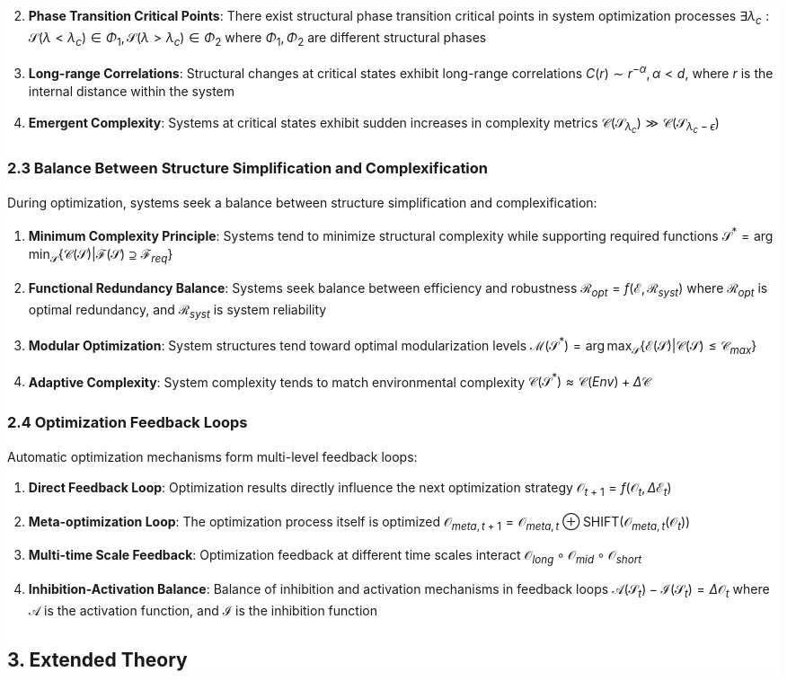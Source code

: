2. **Phase Transition Critical Points**: There exist structural phase transition critical points in system optimization processes
   $`\exists \lambda_c: \mathcal{S}(\lambda < \lambda_c) \in \Phi_1, \mathcal{S}(\lambda > \lambda_c) \in \Phi_2`$
   where $`\Phi_1, \Phi_2`$ are different structural phases

3. **Long-range Correlations**: Structural changes at critical states exhibit long-range correlations
   $`C(r) \sim r^{-\alpha}, \alpha < d`$, where $`r`$ is the internal distance within the system

4. **Emergent Complexity**: Systems at critical states exhibit sudden increases in complexity metrics
   $`\mathcal{C}(\mathcal{S}_{\lambda_c}) \gg \mathcal{C}(\mathcal{S}_{\lambda_c-\epsilon})`$

### 2.3 Balance Between Structure Simplification and Complexification

During optimization, systems seek a balance between structure simplification and complexification:

1. **Minimum Complexity Principle**: Systems tend to minimize structural complexity while supporting required functions
   $`\mathcal{S}^* = \arg\min_{\mathcal{S}} \{\mathcal{C}(\mathcal{S}) | \mathcal{F}(\mathcal{S}) \supseteq \mathcal{F}_{req}\}`$

2. **Functional Redundancy Balance**: Systems seek balance between efficiency and robustness
   $`\mathcal{R}_{opt} = f(\mathcal{E}, \mathcal{R}_{syst})`$
   where $`\mathcal{R}_{opt}`$ is optimal redundancy, and $`\mathcal{R}_{syst}`$ is system reliability

3. **Modular Optimization**: System structures tend toward optimal modularization levels
   $`\mathcal{M}(\mathcal{S}^*) = \arg\max_{\mathcal{S}} \{\mathcal{E}(\mathcal{S}) | \mathcal{C}(\mathcal{S}) \leq \mathcal{C}_{max}\}`$

4. **Adaptive Complexity**: System complexity tends to match environmental complexity
   $`\mathcal{C}(\mathcal{S}^*) \approx \mathcal{C}(Env) + \Delta\mathcal{C}`$

### 2.4 Optimization Feedback Loops

Automatic optimization mechanisms form multi-level feedback loops:

1. **Direct Feedback Loop**: Optimization results directly influence the next optimization strategy
   $`\mathcal{O}_{t+1} = f(\mathcal{O}_t, \Delta\mathcal{E}_t)`$

2. **Meta-optimization Loop**: The optimization process itself is optimized
   $`\mathcal{O}_{meta,t+1} = \mathcal{O}_{meta,t} \oplus \text{SHIFT}(\mathcal{O}_{meta,t}(\mathcal{O}_t))`$

3. **Multi-time Scale Feedback**: Optimization feedback at different time scales interact
   $`\mathcal{O}_{long} \circ \mathcal{O}_{mid} \circ \mathcal{O}_{short}`$

4. **Inhibition-Activation Balance**: Balance of inhibition and activation mechanisms in feedback loops
   $`\mathcal{A}(\mathcal{S}_t) - \mathcal{I}(\mathcal{S}_t) = \Delta\mathcal{O}_t`$
   where $`\mathcal{A}`$ is the activation function, and $`\mathcal{I}`$ is the inhibition function

## 3. Extended Theory
